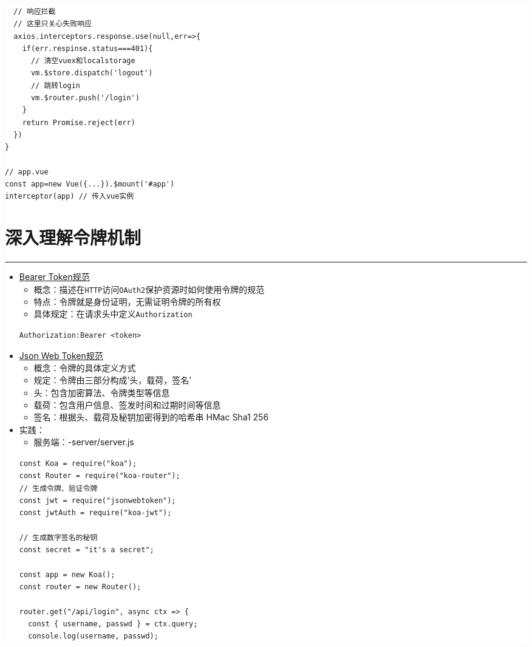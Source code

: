 ```
  // 响应拦截
  // 这里只关心失败响应
  axios.interceptors.response.use(null,err=>{
    if(err.respinse.status===401){
      // 清空vuex和localstorage
      vm.$store.dispatch('logout')
      // 跳转login
      vm.$router.push('/login')
    }
    return Promise.reject(err)
  })
}

// app.vue
const app=new Vue({...}).$mount('#app')
interceptor(app) // 传入vue实例
```
# 深入理解令牌机制
***
- [Bearer Token规范](http://www.rfcreader.com/#rfc6750)
    - 概念：描述在`HTTP`访问`OAuth2`保护资源时如何使用令牌的规范
    - 特点：令牌就是身份证明，无需证明令牌的所有权
    - 具体规定：在请求头中定义`Authorization`
    ```
    Authorization:Bearer <token>
    ```
- [Json Web Token规范](https://jwt.io/)
    - 概念：令牌的具体定义方式
    - 规定：令牌由三部分构成‘头，载荷，签名’
    - 头：包含加密算法、令牌类型等信息
    - 载荷：包含用户信息、签发时间和过期时间等信息
    - 签名：根据头、载荷及秘钥加密得到的哈希串 HMac Sha1 256
- 实践：
    - 服务端：-server/server.js
    ```
    const Koa = require("koa");
    const Router = require("koa-router");
    // 生成令牌、验证令牌
    const jwt = require("jsonwebtoken");
    const jwtAuth = require("koa-jwt");

    // 生成数字签名的秘钥
    const secret = "it's a secret";

    const app = new Koa();
    const router = new Router();

    router.get("/api/login", async ctx => {
      const { username, passwd } = ctx.query;
      console.log(username, passwd);

